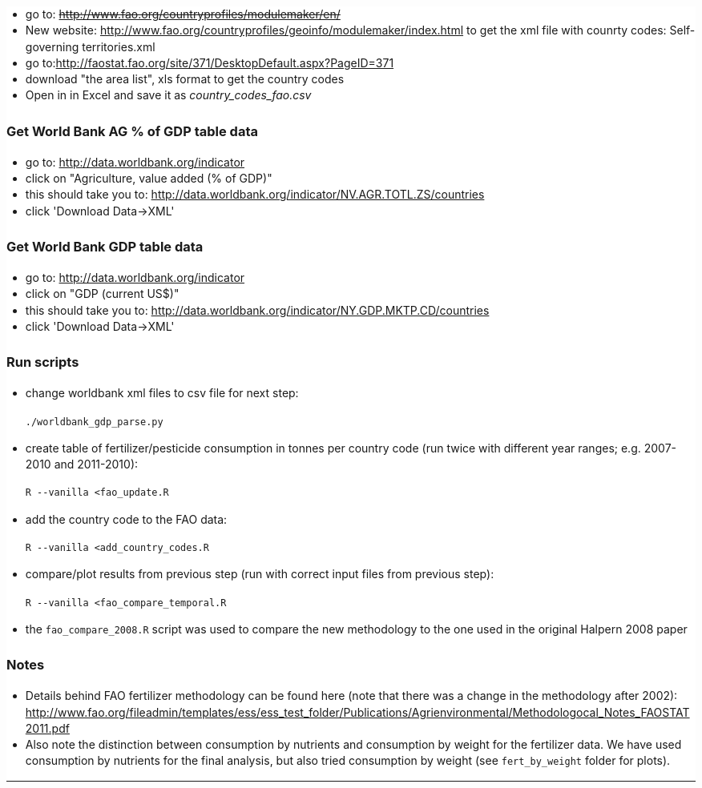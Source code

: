   - go to: ~~<http://www.fao.org/countryprofiles/modulemaker/en/>~~ 
  - New website: <http://www.fao.org/countryprofiles/geoinfo/modulemaker/index.html> to get the xml file with counrty codes: Self-governing territories.xml
  - go to:<http://faostat.fao.org/site/371/DesktopDefault.aspx?PageID=371>
  - download "the area list", xls format to get the country codes
  - Open in in Excel and save it as *country\_codes\_fao.csv*

### Get World Bank AG % of GDP table data ###

  - go to: <http://data.worldbank.org/indicator>
  - click on "Agriculture, value added (% of GDP)"
  - this should take you to: <http://data.worldbank.org/indicator/NV.AGR.TOTL.ZS/countries>
  - click 'Download Data->XML'

### Get World Bank GDP table data ###

  - go to: <http://data.worldbank.org/indicator>
  - click on "GDP (current US$)"
  - this should take you to: <http://data.worldbank.org/indicator/NY.GDP.MKTP.CD/countries>
  - click 'Download Data->XML'

### Run scripts ###

  - change worldbank xml files to csv file for next step:

        ./worldbank_gdp_parse.py

  - create table of fertilizer/pesticide consumption in tonnes per country code
    (run twice with different year ranges; e.g. 2007-2010 and 2011-2010):
    
        R --vanilla <fao_update.R

  - add the country code to the FAO data: 
  
  		R --vanilla <add_country_codes.R
  		 
  - compare/plot results from previous step
    (run with correct input files from previous step):

        R --vanilla <fao_compare_temporal.R

  - the `fao_compare_2008.R` script was used to compare the new methodology to the one used in the original Halpern 2008 paper

### Notes ###

  - Details behind FAO fertilizer methodology can be found here (note that there was a change in the methodology after 2002):    
   <http://www.fao.org/fileadmin/templates/ess/ess_test_folder/Publications/Agrienvironmental/Methodologocal_Notes_FAOSTAT2011.pdf>
  - Also note the distinction between consumption by nutrients and consumption by weight for the fertilizer data.  We have used consumption by nutrients for the final analysis, but also tried consumption by weight (see `fert_by_weight` folder for plots).

******
